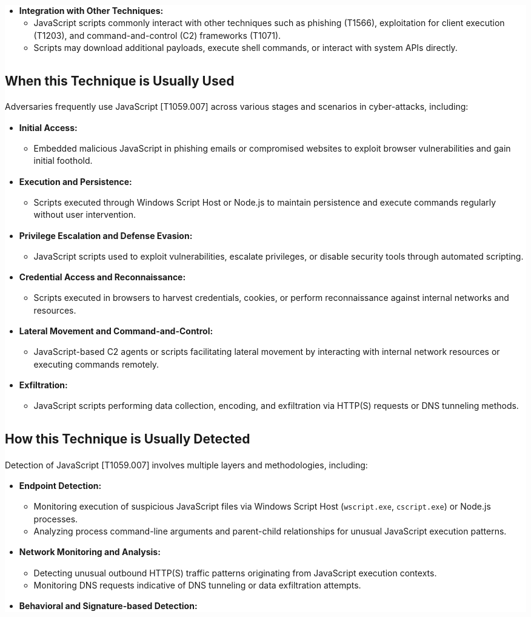 - **Integration with Other Techniques:**
  - JavaScript scripts commonly interact with other techniques such as phishing (T1566), exploitation for client execution (T1203), and command-and-control (C2) frameworks (T1071).
  - Scripts may download additional payloads, execute shell commands, or interact with system APIs directly.

## When this Technique is Usually Used

Adversaries frequently use JavaScript [T1059.007] across various stages and scenarios in cyber-attacks, including:

- **Initial Access:**

  - Embedded malicious JavaScript in phishing emails or compromised websites to exploit browser vulnerabilities and gain initial foothold.

- **Execution and Persistence:**

  - Scripts executed through Windows Script Host or Node.js to maintain persistence and execute commands regularly without user intervention.

- **Privilege Escalation and Defense Evasion:**

  - JavaScript scripts used to exploit vulnerabilities, escalate privileges, or disable security tools through automated scripting.

- **Credential Access and Reconnaissance:**

  - Scripts executed in browsers to harvest credentials, cookies, or perform reconnaissance against internal networks and resources.

- **Lateral Movement and Command-and-Control:**

  - JavaScript-based C2 agents or scripts facilitating lateral movement by interacting with internal network resources or executing commands remotely.

- **Exfiltration:**
  - JavaScript scripts performing data collection, encoding, and exfiltration via HTTP(S) requests or DNS tunneling methods.

## How this Technique is Usually Detected

Detection of JavaScript [T1059.007] involves multiple layers and methodologies, including:

- **Endpoint Detection:**

  - Monitoring execution of suspicious JavaScript files via Windows Script Host (`wscript.exe`, `cscript.exe`) or Node.js processes.
  - Analyzing process command-line arguments and parent-child relationships for unusual JavaScript execution patterns.

- **Network Monitoring and Analysis:**

  - Detecting unusual outbound HTTP(S) traffic patterns originating from JavaScript execution contexts.
  - Monitoring DNS requests indicative of DNS tunneling or data exfiltration attempts.

- **Behavioral and Signature-based Detection:**
